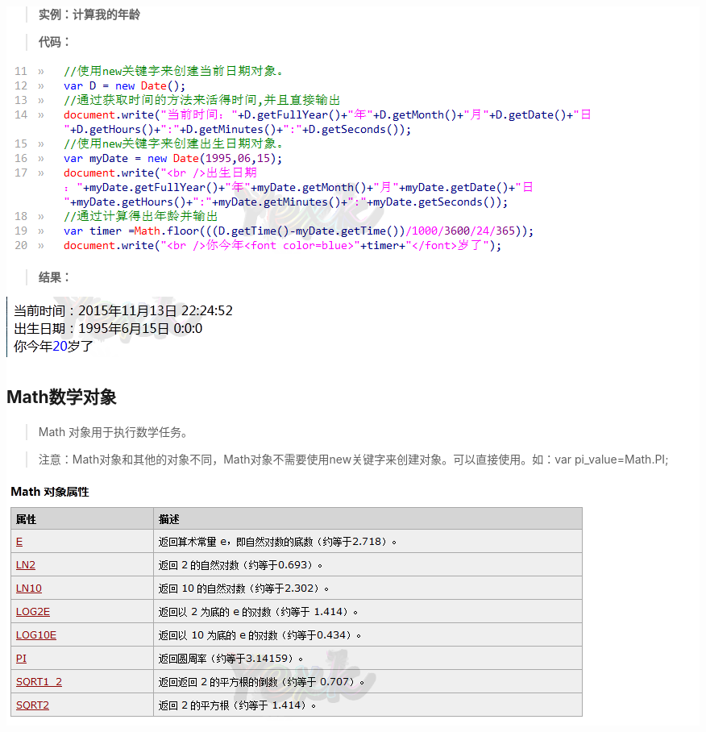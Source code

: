 >   **实例：计算我的年龄**

>   **代码：**

![](media/ce104e9b90e88e98fe1622bc865a07f2.png)

>   **结果：**

![](media/3dd92e298273ecfa4c9bef2d70038641.png)

Math数学对象
------------

>   Math 对象用于执行数学任务。

>   注意：Math对象和其他的对象不同，Math对象不需要使用new关键字来创建对象。可以直接使用。如：var
>   pi_value=Math.PI;

![](media/f28cee4be7f78e5d7c46b7201e5d6b30.png)
